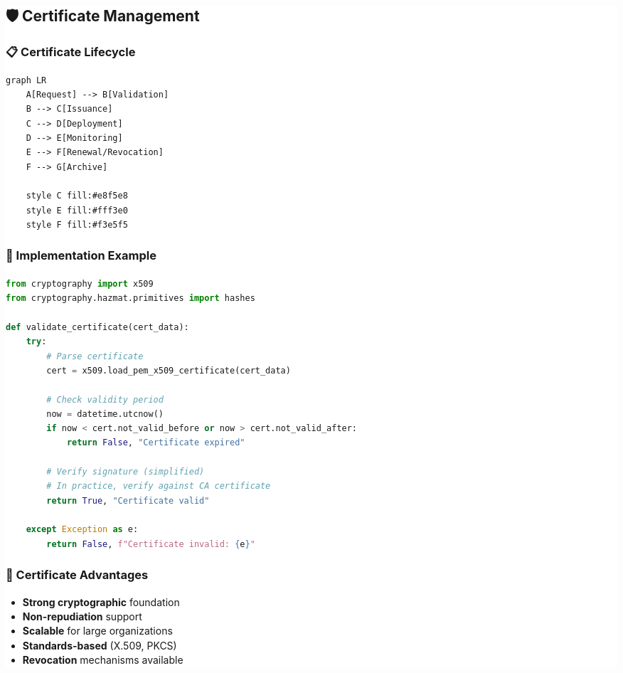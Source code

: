 <div>

## 🛡️ Certificate Management

### 📋 Certificate Lifecycle
```mermaid
graph LR
    A[Request] --> B[Validation]
    B --> C[Issuance]
    C --> D[Deployment]
    D --> E[Monitoring]
    E --> F[Renewal/Revocation]
    F --> G[Archive]
    
    style C fill:#e8f5e8
    style E fill:#fff3e0
    style F fill:#f3e5f5
```

### 🔧 Implementation Example
```python
from cryptography import x509
from cryptography.hazmat.primitives import hashes

def validate_certificate(cert_data):
    try:
        # Parse certificate
        cert = x509.load_pem_x509_certificate(cert_data)
        
        # Check validity period
        now = datetime.utcnow()
        if now < cert.not_valid_before or now > cert.not_valid_after:
            return False, "Certificate expired"
        
        # Verify signature (simplified)
        # In practice, verify against CA certificate
        return True, "Certificate valid"
        
    except Exception as e:
        return False, f"Certificate invalid: {e}"
```

### 🎯 Certificate Advantages
- **Strong cryptographic** foundation
- **Non-repudiation** support
- **Scalable** for large organizations
- **Standards-based** (X.509, PKCS)
- **Revocation** mechanisms available

</div>
